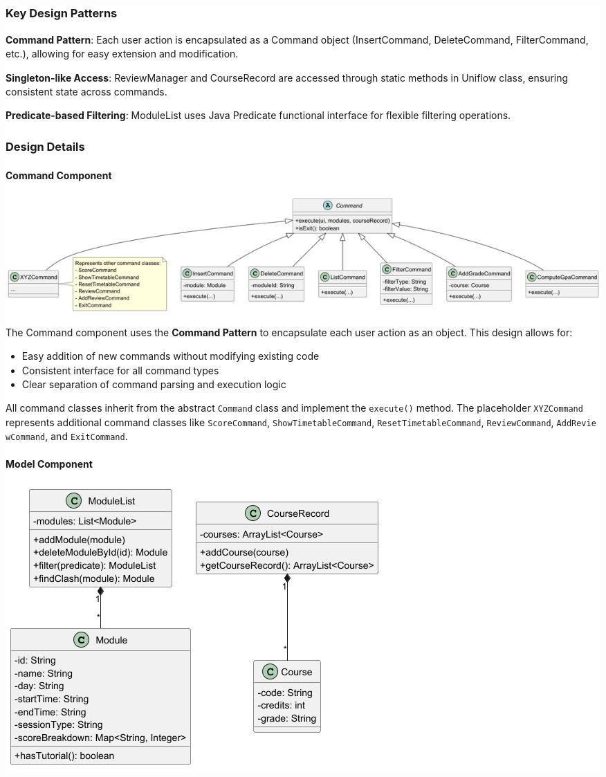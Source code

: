 ### Key Design Patterns

**Command Pattern**: Each user action is encapsulated as a Command object (InsertCommand, DeleteCommand, FilterCommand, etc.), allowing for easy extension and modification.

**Singleton-like Access**: ReviewManager and CourseRecord are accessed through static methods in Uniflow class, ensuring consistent state across commands.

**Predicate-based Filtering**: ModuleList uses Java Predicate functional interface for flexible filtering operations.

### Design Details

#### Command Component

![Command Class Diagram](diagrams/CommandClassDiagram.png)

The Command component uses the **Command Pattern** to encapsulate each user action as an object. This design allows for:
- Easy addition of new commands without modifying existing code
- Consistent interface for all command types
- Clear separation of command parsing and execution logic

All command classes inherit from the abstract `Command` class and implement the `execute()` method. The placeholder `XYZCommand` represents additional command classes like `ScoreCommand`, `ShowTimetableCommand`, `ResetTimetableCommand`, `ReviewCommand`, `AddReviewCommand`, and `ExitCommand`.

#### Model Component

![Model Class Diagram](diagrams/ModelClassDiagram.png)
